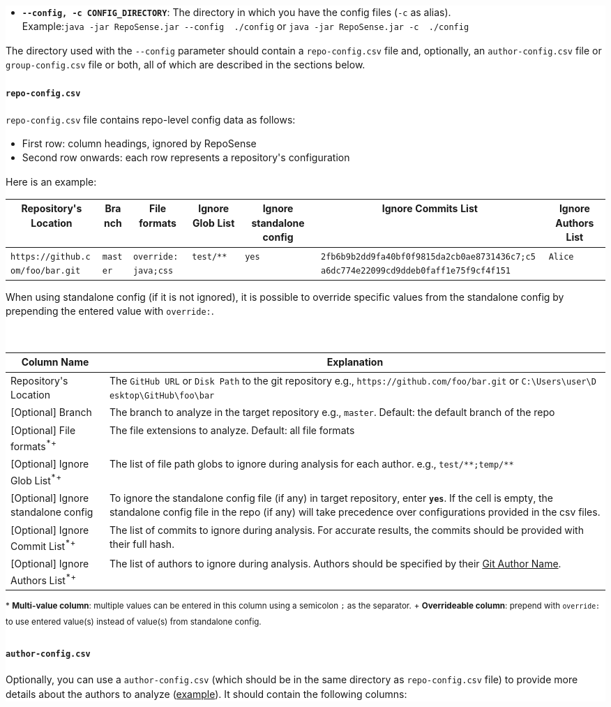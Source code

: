 * **`--config, -c CONFIG_DIRECTORY`**: The directory in which you have the config files (`-c` as alias).<br>
  Example:`java -jar RepoSense.jar --config  ./config` or `java -jar RepoSense.jar -c  ./config`

The directory used with the `--config` parameter should contain a `repo-config.csv` file and, optionally, an `author-config.csv` file or `group-config.csv` file or both, all of which are described in the sections below.

#### `repo-config.csv`

`repo-config.csv` file contains repo-level config data as follows:

* First row: column headings, ignored by RepoSense
* Second row onwards: each row represents a repository's configuration

Here is an example:

Repository's Location|Branch|File formats|Ignore Glob List|Ignore standalone config|Ignore Commits List|Ignore Authors List
---------------------|------|------------|----------------|------------------------|-------------------|-------------------
`https://github.com/foo/bar.git`|`master`|`override:java;css`|`test/**`|`yes`|`2fb6b9b2dd9fa40bf0f9815da2cb0ae8731436c7;c5a6dc774e22099cd9ddeb0faff1e75f9cf4f151`|`Alice`

When using standalone config (if it is not ignored), it is possible to override specific values from the standalone config by prepending the entered value with `override:`.

<br>

Column Name | Explanation
----------- | -----------
Repository's Location | The `GitHub URL` or `Disk Path` to the git repository e.g., `https://github.com/foo/bar.git` or `C:\Users\user\Desktop\GitHub\foo\bar`
[Optional] Branch | The branch to analyze in the target repository e.g., `master`. Default: the default branch of the repo
[Optional] File formats<sup>*+</sup> | The file extensions to analyze. Default: all file formats
[Optional] Ignore Glob List<sup>*+</sup> | The list of file path globs to ignore during analysis for each author. e.g., `test/**;temp/**`
[Optional] Ignore standalone config | To ignore the standalone config file (if any) in target repository, enter **`yes`**. If the cell is empty, the standalone config file in the repo (if any) will take precedence over configurations provided in the csv files.
[Optional] Ignore Commit List<sup>*+</sup> | The list of commits to ignore during analysis. For accurate results, the commits should be provided with their full hash.
[Optional] Ignore Authors List<sup>*+</sup> | The list of authors to ignore during analysis. Authors should be specified by their [Git Author Name](#a-note-about-git-author-name).

<sup>* **Multi-value column**: multiple values can be entered in this column using a semicolon `;` as the separator.</sup>
<sup>+ **Overrideable column**: prepend with `override:` to use entered value(s) instead of value(s) from standalone config.</sup>

#### `author-config.csv`

Optionally, you can use a `author-config.csv` (which should be in the same directory as `repo-config.csv` file) to provide more details about the authors to analyze ([example](author-config.csv)). It should contain the following columns:
